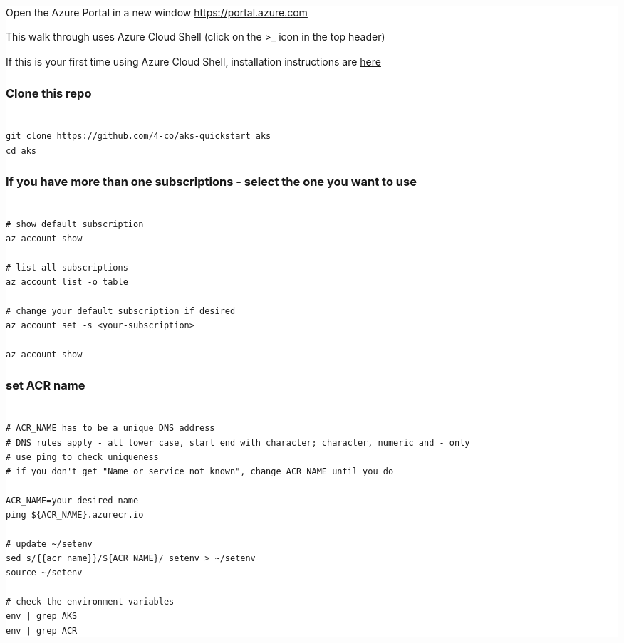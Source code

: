 Open the Azure Portal in a new window <https://portal.azure.com>

This walk through uses Azure Cloud Shell (click on the >_ icon in the top header)

If this is your first time using Azure Cloud Shell, installation instructions are [here](cloudshell.md)

### Clone this repo

```

git clone https://github.com/4-co/aks-quickstart aks
cd aks

```

### If you have more than one subscriptions - select the one you want to use

```

# show default subscription
az account show

# list all subscriptions
az account list -o table

# change your default subscription if desired
az account set -s <your-subscription>

az account show

```

### set ACR name

```

# ACR_NAME has to be a unique DNS address
# DNS rules apply - all lower case, start end with character; character, numeric and - only
# use ping to check uniqueness
# if you don't get "Name or service not known", change ACR_NAME until you do

ACR_NAME=your-desired-name
ping ${ACR_NAME}.azurecr.io

# update ~/setenv
sed s/{{acr_name}}/${ACR_NAME}/ setenv > ~/setenv
source ~/setenv

# check the environment variables
env | grep AKS
env | grep ACR

```
